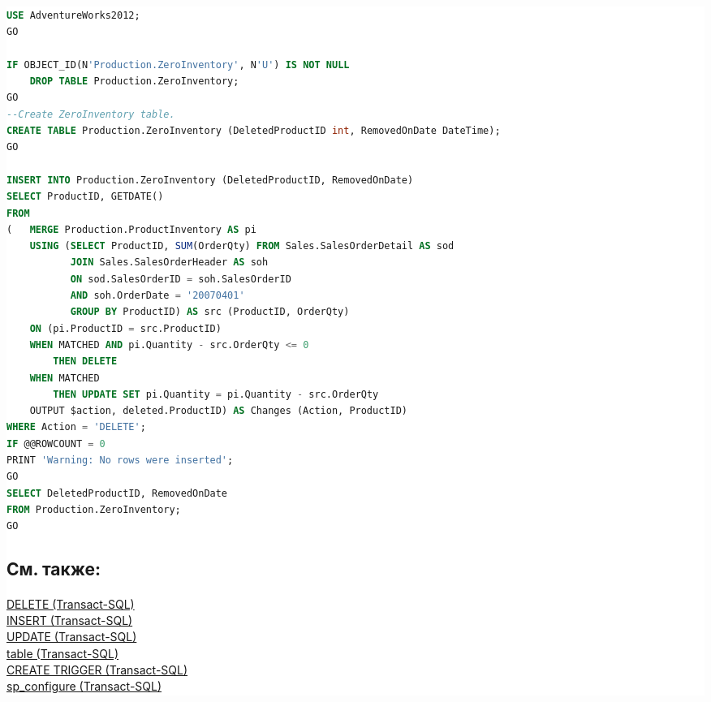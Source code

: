 ```sql
USE AdventureWorks2012;
GO

IF OBJECT_ID(N'Production.ZeroInventory', N'U') IS NOT NULL  
    DROP TABLE Production.ZeroInventory;  
GO  
--Create ZeroInventory table.  
CREATE TABLE Production.ZeroInventory (DeletedProductID int, RemovedOnDate DateTime);  
GO  
  
INSERT INTO Production.ZeroInventory (DeletedProductID, RemovedOnDate)  
SELECT ProductID, GETDATE()  
FROM  
(   MERGE Production.ProductInventory AS pi  
    USING (SELECT ProductID, SUM(OrderQty) FROM Sales.SalesOrderDetail AS sod  
           JOIN Sales.SalesOrderHeader AS soh  
           ON sod.SalesOrderID = soh.SalesOrderID  
           AND soh.OrderDate = '20070401'  
           GROUP BY ProductID) AS src (ProductID, OrderQty)  
    ON (pi.ProductID = src.ProductID)  
    WHEN MATCHED AND pi.Quantity - src.OrderQty <= 0  
        THEN DELETE  
    WHEN MATCHED  
        THEN UPDATE SET pi.Quantity = pi.Quantity - src.OrderQty  
    OUTPUT $action, deleted.ProductID) AS Changes (Action, ProductID)  
WHERE Action = 'DELETE';  
IF @@ROWCOUNT = 0  
PRINT 'Warning: No rows were inserted';  
GO  
SELECT DeletedProductID, RemovedOnDate
FROM Production.ZeroInventory;
GO
```
  
## <a name="see-also"></a>См. также:  
 [DELETE (Transact-SQL)](../../t-sql/statements/delete-transact-sql.md)   
 [INSERT (Transact-SQL)](../../t-sql/statements/insert-transact-sql.md)   
 [UPDATE (Transact-SQL)](../../t-sql/queries/update-transact-sql.md)   
 [table (Transact-SQL)](../../t-sql/data-types/table-transact-sql.md)   
 [CREATE TRIGGER (Transact-SQL)](../../t-sql/statements/create-trigger-transact-sql.md)   
 [sp_configure (Transact-SQL)](../../relational-databases/system-stored-procedures/sp-configure-transact-sql.md)
